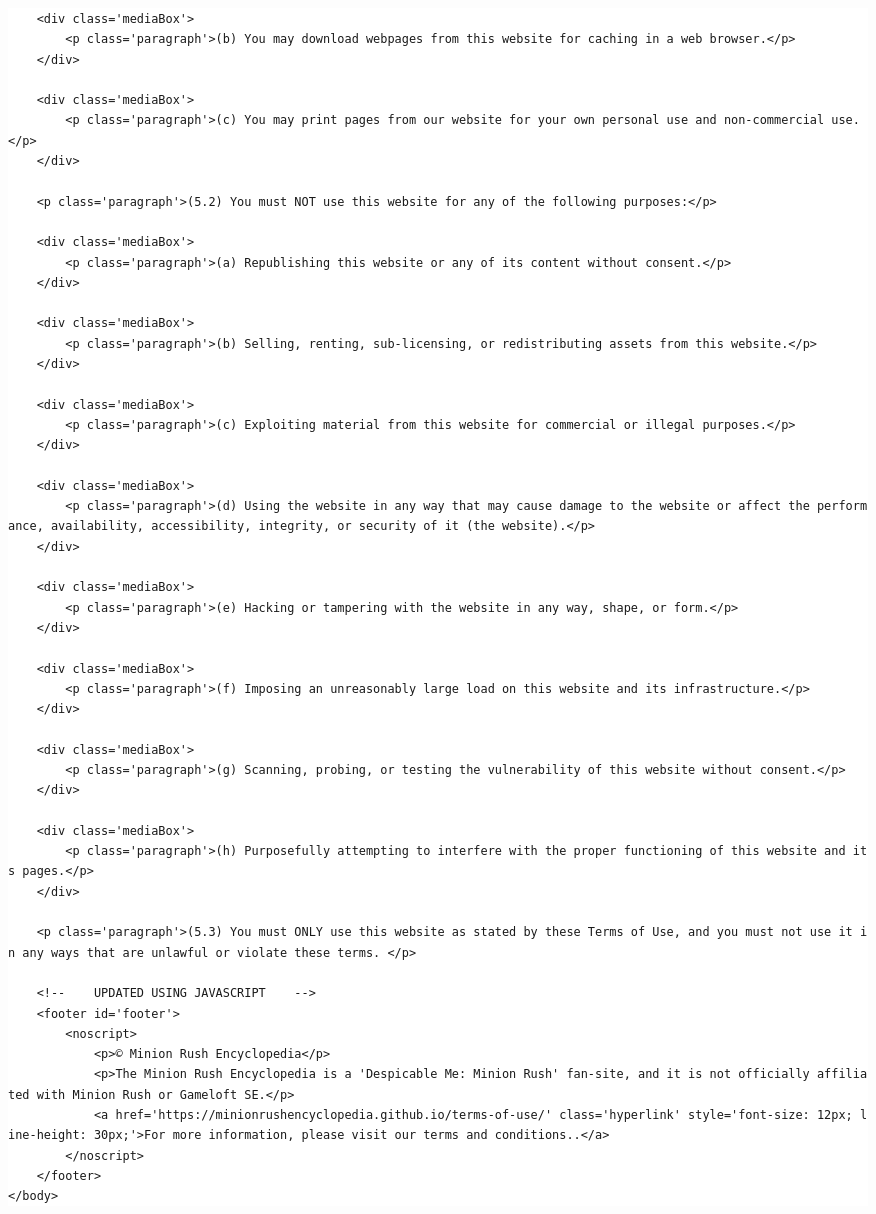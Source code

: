		<div class='mediaBox'>
			<p class='paragraph'>(b) You may download webpages from this website for caching in a web browser.</p>
		</div>
		
		<div class='mediaBox'>
			<p class='paragraph'>(c) You may print pages from our website for your own personal use and non-commercial use.</p>
		</div>
		
		<p class='paragraph'>(5.2) You must NOT use this website for any of the following purposes:</p>
		
		<div class='mediaBox'>
			<p class='paragraph'>(a) Republishing this website or any of its content without consent.</p>
		</div>
		
		<div class='mediaBox'>
			<p class='paragraph'>(b) Selling, renting, sub-licensing, or redistributing assets from this website.</p>
		</div>
		
		<div class='mediaBox'>
			<p class='paragraph'>(c) Exploiting material from this website for commercial or illegal purposes.</p>
		</div>
		
		<div class='mediaBox'>
			<p class='paragraph'>(d) Using the website in any way that may cause damage to the website or affect the performance, availability, accessibility, integrity, or security of it (the website).</p>
		</div>
		
		<div class='mediaBox'>
			<p class='paragraph'>(e) Hacking or tampering with the website in any way, shape, or form.</p>
		</div>
		
		<div class='mediaBox'>
			<p class='paragraph'>(f) Imposing an unreasonably large load on this website and its infrastructure.</p>
		</div>
		
		<div class='mediaBox'>
			<p class='paragraph'>(g) Scanning, probing, or testing the vulnerability of this website without consent.</p>
		</div>
		
		<div class='mediaBox'>
			<p class='paragraph'>(h) Purposefully attempting to interfere with the proper functioning of this website and its pages.</p>
		</div>
		
		<p class='paragraph'>(5.3) You must ONLY use this website as stated by these Terms of Use, and you must not use it in any ways that are unlawful or violate these terms. </p>
		
		<!--	UPDATED USING JAVASCRIPT	-->
		<footer id='footer'>
			<noscript>
				<p>© Minion Rush Encyclopedia</p>
				<p>The Minion Rush Encyclopedia is a 'Despicable Me: Minion Rush' fan-site, and it is not officially affiliated with Minion Rush or Gameloft SE.</p>
				<a href='https://minionrushencyclopedia.github.io/terms-of-use/' class='hyperlink' style='font-size: 12px; line-height: 30px;'>For more information, please visit our terms and conditions..</a>
			</noscript>
		</footer>
	</body>
</html>
